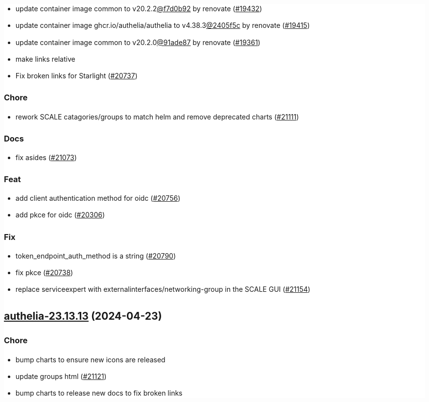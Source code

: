 - update container image common to v20.2.2[@f7d0b92](https://github.com/f7d0b92) by renovate ([#19432](https://github.com/truecharts/charts/issues/19432))

- update container image ghcr.io/authelia/authelia to v4.38.3[@2405f5c](https://github.com/2405f5c) by renovate ([#19415](https://github.com/truecharts/charts/issues/19415))

- update container image common to v20.2.0[@91ade87](https://github.com/91ade87) by renovate ([#19361](https://github.com/truecharts/charts/issues/19361))

- make links relative

- Fix broken links for Starlight ([#20737](https://github.com/truecharts/charts/issues/20737))

### Chore



- rework SCALE catagories/groups to match helm and remove deprecated charts ([#21111](https://github.com/truecharts/charts/issues/21111))

### Docs



- fix asides ([#21073](https://github.com/truecharts/charts/issues/21073))

### Feat



- add client authentication method for oidc ([#20756](https://github.com/truecharts/charts/issues/20756))

- add pkce for oidc ([#20306](https://github.com/truecharts/charts/issues/20306))

### Fix



- token_endpoint_auth_method is a string ([#20790](https://github.com/truecharts/charts/issues/20790))

- fix pkce ([#20738](https://github.com/truecharts/charts/issues/20738))

- replace serviceexpert with externalinterfaces/networking-group in the SCALE GUI ([#21154](https://github.com/truecharts/charts/issues/21154))


## [authelia-23.13.13](https://github.com/truecharts/charts/compare/authelia-23.6.0...authelia-23.13.13) (2024-04-23)

### Chore



- bump charts to ensure new icons are released

- update groups html ([#21121](https://github.com/truecharts/charts/issues/21121))

- bump charts to release new docs to fix broken links
